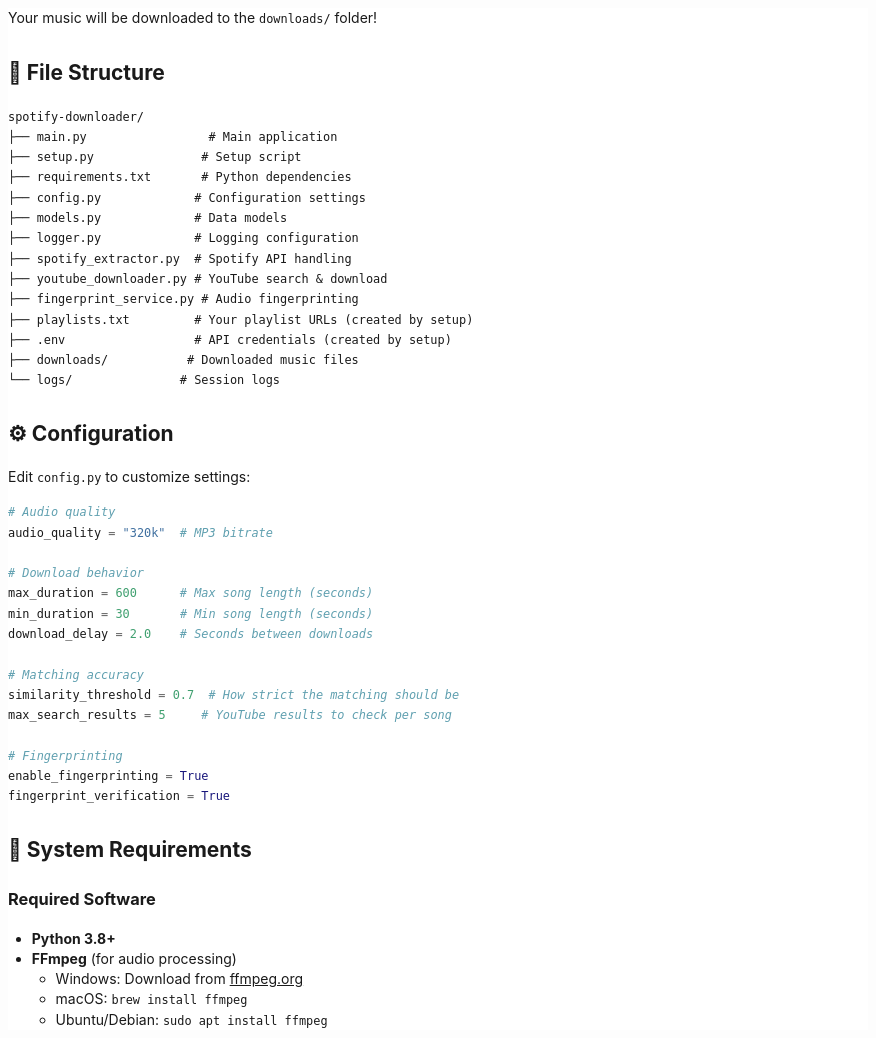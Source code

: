 Your music will be downloaded to the `downloads/` folder!

## 📁 File Structure

```
spotify-downloader/
├── main.py                 # Main application
├── setup.py               # Setup script
├── requirements.txt       # Python dependencies
├── config.py             # Configuration settings
├── models.py             # Data models
├── logger.py             # Logging configuration
├── spotify_extractor.py  # Spotify API handling
├── youtube_downloader.py # YouTube search & download
├── fingerprint_service.py # Audio fingerprinting
├── playlists.txt         # Your playlist URLs (created by setup)
├── .env                  # API credentials (created by setup)
├── downloads/           # Downloaded music files
└── logs/               # Session logs
```

## ⚙️ Configuration

Edit `config.py` to customize settings:

```python
# Audio quality
audio_quality = "320k"  # MP3 bitrate

# Download behavior
max_duration = 600      # Max song length (seconds)
min_duration = 30       # Min song length (seconds)
download_delay = 2.0    # Seconds between downloads

# Matching accuracy
similarity_threshold = 0.7  # How strict the matching should be
max_search_results = 5     # YouTube results to check per song

# Fingerprinting
enable_fingerprinting = True
fingerprint_verification = True
```

## 🔧 System Requirements

### Required Software
- **Python 3.8+**
- **FFmpeg** (for audio processing)
  - Windows: Download from [ffmpeg.org](https://ffmpeg.org/download.html)
  - macOS: `brew install ffmpeg`
  - Ubuntu/Debian: `sudo apt install ffmpeg`
